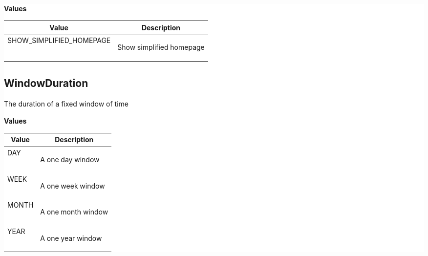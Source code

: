 <p style={{ marginBottom: "0.4em" }}><strong>Values</strong></p>

<table>
<thead><tr><th>Value</th><th>Description</th></tr></thead>
<tbody>
<tr>
<td>SHOW_SIMPLIFIED_HOMEPAGE</td>
<td>
<p>Show simplified homepage</p>
</td>
</tr>
</tbody>
</table>

## WindowDuration

The duration of a fixed window of time

<p style={{ marginBottom: "0.4em" }}><strong>Values</strong></p>

<table>
<thead><tr><th>Value</th><th>Description</th></tr></thead>
<tbody>
<tr>
<td>DAY</td>
<td>
<p>A one day window</p>
</td>
</tr>
<tr>
<td>WEEK</td>
<td>
<p>A one week window</p>
</td>
</tr>
<tr>
<td>MONTH</td>
<td>
<p>A one month window</p>
</td>
</tr>
<tr>
<td>YEAR</td>
<td>
<p>A one year window</p>
</td>
</tr>
</tbody>
</table>
